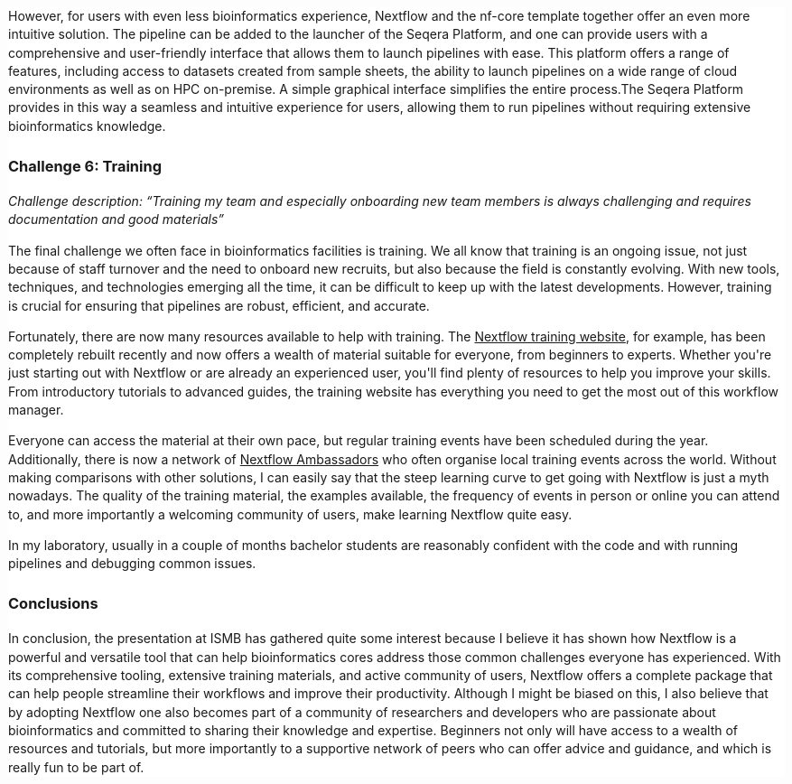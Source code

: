 However, for users with even less bioinformatics experience, Nextflow and the nf-core template together offer an even more intuitive solution. The pipeline can be added to the launcher of the Seqera Platform, and one can provide users with a comprehensive and user-friendly interface that allows them to launch pipelines with ease. This platform offers a range of features, including access to datasets created from sample sheets, the ability to launch pipelines on a wide range of cloud environments as well as on HPC on-premise. A simple graphical interface simplifies the entire process.The Seqera Platform provides in this way a seamless and intuitive experience for users, allowing them to run pipelines without requiring extensive bioinformatics knowledge.

### Challenge 6: Training

_Challenge description: “Training my team and especially onboarding new team members is always challenging and requires documentation and good materials”_

The final challenge we often face in bioinformatics facilities is training. We all know that training is an ongoing issue, not just because of staff turnover and the need to onboard new recruits, but also because the field is constantly evolving. With new tools, techniques, and technologies emerging all the time, it can be difficult to keep up with the latest developments. However, training is crucial for ensuring that pipelines are robust, efficient, and accurate.

Fortunately, there are now many resources available to help with training. The [Nextflow training website](https://training.nextflow.io), for example, has been completely rebuilt recently and now offers a wealth of material suitable for everyone, from beginners to experts. Whether you're just starting out with Nextflow or are already an experienced user, you'll find plenty of resources to help you improve your skills. From introductory tutorials to advanced guides, the training website has everything you need to get the most out of this workflow manager.

Everyone can access the material at their own pace, but regular training events have been scheduled during the year. Additionally, there is now a network of [Nextflow Ambassadors](https://nextflow.io/ambassadors.html) who often organise local training events across the world. Without making comparisons with other solutions, I can easily say that the steep learning curve to get going with Nextflow is just a myth nowadays. The quality of the training material, the examples available, the frequency of events in person or online you can attend to, and more importantly a welcoming community of users, make learning Nextflow quite easy.

In my laboratory, usually in a couple of months bachelor students are reasonably confident with the code and with running pipelines and debugging common issues.

### Conclusions

In conclusion, the presentation at ISMB has gathered quite some interest because I believe it has shown how Nextflow is a powerful and versatile tool that can help bioinformatics cores address those common challenges everyone has experienced. With its comprehensive tooling, extensive training materials, and active community of users, Nextflow offers a complete package that can help people streamline their workflows and improve their productivity.
Although I might be biased on this, I also believe that by adopting Nextflow one also becomes part of a community of researchers and developers who are passionate about bioinformatics and committed to sharing their knowledge and expertise. Beginners not only will have access to a wealth of resources and tutorials, but more importantly to a supportive network of peers who can offer advice and guidance, and which is really fun to be part of.
